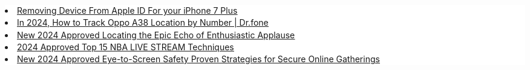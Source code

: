 <li><a href="https://apple-account.techidaily.com/removing-device-from-apple-id-for-your-iphone-7-plus-by-drfone-ios/"><u>Removing Device From Apple ID For your iPhone 7 Plus</u></a></li>
<li><a href="https://android-location-track.techidaily.com/in-2024-how-to-track-oppo-a38-location-by-number-drfone-by-drfone-virtual-android/"><u>In 2024, How to Track Oppo A38 Location by Number | Dr.fone</u></a></li>
<li><a href="https://audio-shaping.techidaily.com/new-2024-approved-locating-the-epic-echo-of-enthusiastic-applause/"><u>New 2024 Approved Locating the Epic Echo of Enthusiastic Applause</u></a></li>
<li><a href="https://some-skills.techidaily.com/2024-approved-top-15-nba-live-stream-techniques/"><u>2024 Approved  Top 15 NBA LIVE STREAM Techniques</u></a></li>
<li><a href="https://audio-shaping.techidaily.com/new-2024-approved-eye-to-screen-safety-proven-strategies-for-secure-online-gatherings/"><u>New 2024 Approved Eye-to-Screen Safety Proven Strategies for Secure Online Gatherings</u></a></li>
</ul></div>
